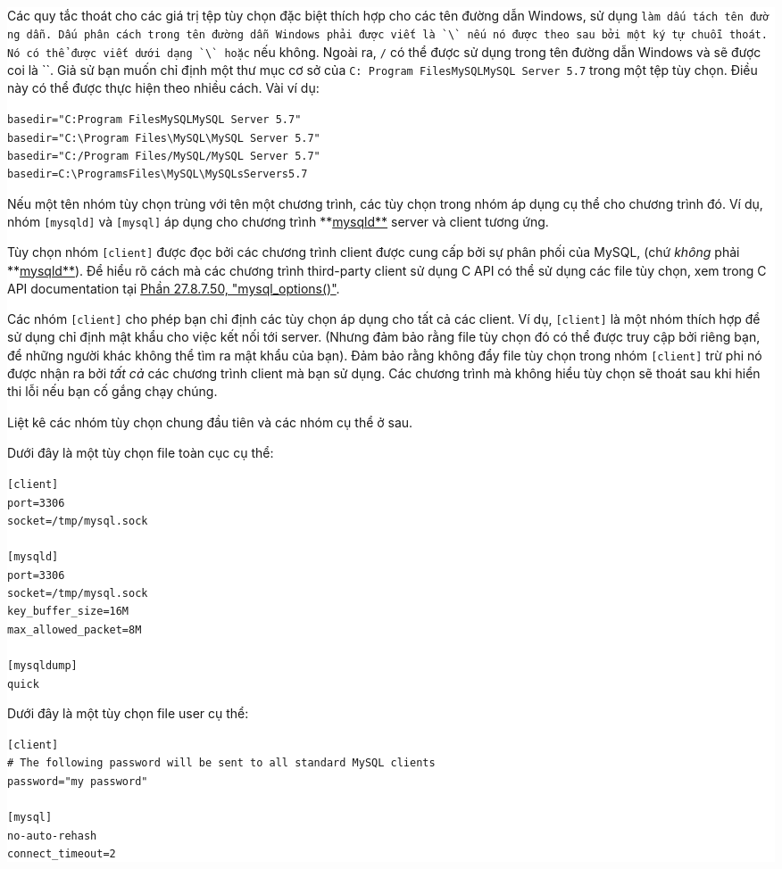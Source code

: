 Các quy tắc thoát cho các giá trị tệp tùy chọn đặc biệt thích hợp cho các tên đường dẫn Windows, sử dụng `` làm dấu tách tên đường dẫn. Dấu phân cách trong tên đường dẫn Windows phải được viết là `\` nếu nó được theo sau bởi một ký tự chuỗi thoát. Nó có thể được viết dưới dạng `\` hoặc `` nếu không. Ngoài ra, `/` có thể được sử dụng trong tên đường dẫn Windows và sẽ được coi là ``. Giả sử bạn muốn chỉ định một thư mục cơ sở của `C: Program FilesMySQLMySQL Server 5.7` trong một tệp tùy chọn. Điều này có thể được thực hiện theo nhiều cách. Vài ví dụ:

    basedir="C:Program FilesMySQLMySQL Server 5.7"
    basedir="C:\Program Files\MySQL\MySQL Server 5.7"
    basedir="C:/Program Files/MySQL/MySQL Server 5.7"
    basedir=C:\ProgramsFiles\MySQL\MySQLsServers5.7

Nếu một tên nhóm tùy chọn trùng với tên một chương trình, các tùy chọn trong nhóm áp dụng cụ thể cho chương trình đó. Ví dụ, nhóm `[mysqld]` và `[mysql]` áp dụng cho chương trình **[mysqld**][1] server và client tương ứng.

Tùy chọn nhóm `[client]` được đọc bởi các chương trình client được cung cấp bởi sự phân phối của MySQL, (chứ _không_ phải **[mysqld**][1]). Để hiểu rõ cách mà các chương trình third-party client sử dụng C API có thể sử dụng các file tùy chọn, xem trong C API documentation tại [Phần 27.8.7.50, "mysql_options()"][16].

Các nhóm `[client]` cho phép bạn chỉ định các tùy chọn áp dụng cho tất cả các client. Ví dụ, `[client]` là một nhóm thích hợp để sử dụng chỉ định mật khẩu cho việc kết nối tới server. (Nhưng đảm bảo rằng file tùy chọn đó có thể được truy cập bởi riêng bạn, để những người khác không thể tìm ra mật khẩu của bạn). Đảm bảo rằng không đẩy file tùy chọn trong nhóm `[client]` trừ phi nó được nhận ra bởi _tất cả_ các chương trình client mà bạn sử dụng. Các chương trình mà không hiểu tùy chọn sẽ thoát sau khi hiển thi lỗi nếu bạn cố gắng chạy chúng.

Liệt kê các nhóm tùy chọn chung đầu tiên và các nhóm cụ thể ở sau.

Dưới đây là một tùy chọn file toàn cục cụ thể:
    
    [client]
    port=3306
    socket=/tmp/mysql.sock
    
    [mysqld]
    port=3306
    socket=/tmp/mysql.sock
    key_buffer_size=16M
    max_allowed_packet=8M
    
    [mysqldump]
    quick

Dưới đây là một tùy chọn file user cụ thể:
    
    
    [client]
    # The following password will be sent to all standard MySQL clients
    password="my password"
    
    [mysql]
    no-auto-rehash
    connect_timeout=2


[1]: https://dev.mysql.com/mysqld.html "4.3.1 mysqld — The MySQL Server"
[2]: https://dev.mysql.com/server-options.html#option_mysqld_verbose
[3]: https://dev.mysql.com/server-options.html#option_mysqld_help
[4]: https://dev.mysql.com/mysql-config-editor.html "4.6.6 mysql_config_editor — MySQL Configuration Utility"
[5]: https://dev.mysql.com/option-file-options.html#option_general_login-path
[6]: https://dev.mysql.com/mysql.html "4.5.1 mysql — The MySQL Command-Line Tool"
[7]: https://dev.mysql.com/mysqladmin.html "4.5.2 mysqladmin — Client for Administering a MySQL Server"
[8]: https://dev.mysql.com/option-file-options.html#option_general_defaults-extra-file
[9]: https://dev.mysql.com/mysql-installer.html "2.3.3 MySQL Installer for Windows"
[10]: https://dev.mysql.com/source-configuration-options.html#option_cmake_sysconfdir
[11]: https://dev.mysql.com/mysqld-safe.html "4.3.2 mysqld_safe — MySQL Server Startup Script"
[12]: https://dev.mysql.com/server-options.html#option_mysqld_datadir
[13]: https://dev.mysql.com/server-options.html#option_mysqld_user
[14]: https://dev.mysql.com/command-line-options.html "4.2.4 Using Options on the Command Line"
[15]: https://dev.mysql.com/string-literals.html "9.1.1 String Literals"
[16]: https://dev.mysql.com/mysql-options.html "27.8.7.50 mysql_options()"
[17]: https://dev.mysql.com/mysqldump.html "4.5.4 mysqldump — A Database Backup Program"
[18]: https://dev.mysql.com/server-system-variables.html#sysvar_sql_mode